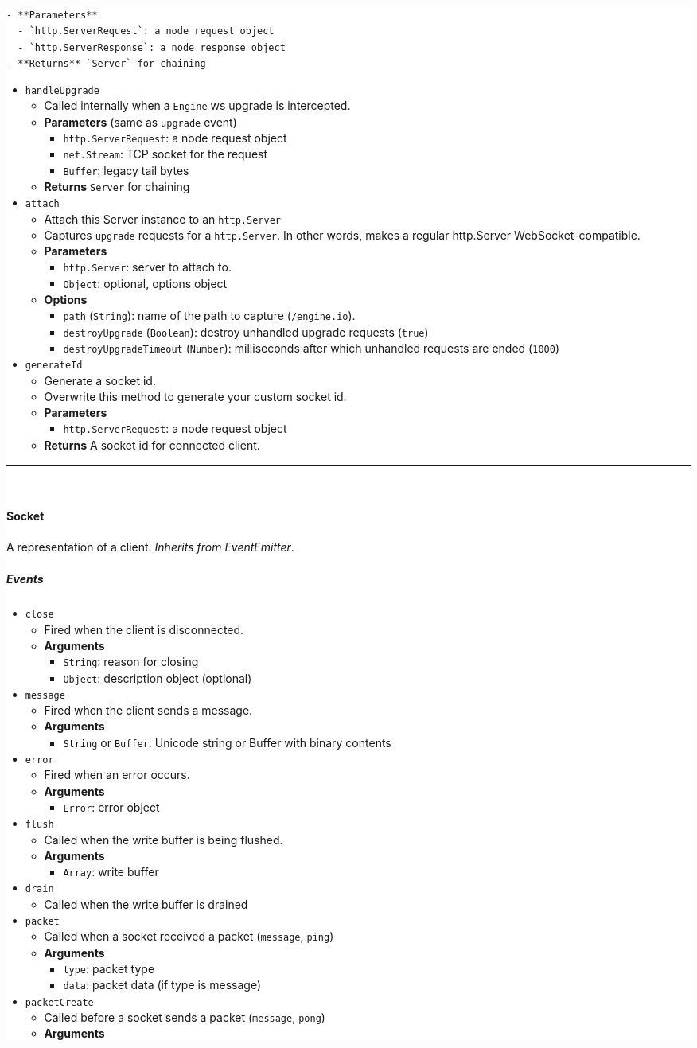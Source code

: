     - **Parameters**
      - `http.ServerRequest`: a node request object
      - `http.ServerResponse`: a node response object
    - **Returns** `Server` for chaining
- `handleUpgrade`
    - Called internally when a `Engine` ws upgrade is intercepted.
    - **Parameters** (same as `upgrade` event)
      - `http.ServerRequest`: a node request object
      - `net.Stream`: TCP socket for the request
      - `Buffer`: legacy tail bytes
    - **Returns** `Server` for chaining
- `attach`
    - Attach this Server instance to an `http.Server`
    - Captures `upgrade` requests for a `http.Server`. In other words, makes
      a regular http.Server WebSocket-compatible.
    - **Parameters**
      - `http.Server`: server to attach to.
      - `Object`: optional, options object
    - **Options**
      - `path` (`String`): name of the path to capture (`/engine.io`).
      - `destroyUpgrade` (`Boolean`): destroy unhandled upgrade requests (`true`)
      - `destroyUpgradeTimeout` (`Number`): milliseconds after which unhandled requests are ended (`1000`)
- `generateId`
    - Generate a socket id.
    - Overwrite this method to generate your custom socket id.
    - **Parameters**
      - `http.ServerRequest`: a node request object
  - **Returns** A socket id for connected client.

<hr><br>

#### Socket

A representation of a client. _Inherits from EventEmitter_.

##### Events

- `close`
    - Fired when the client is disconnected.
    - **Arguments**
      - `String`: reason for closing
      - `Object`: description object (optional)
- `message`
    - Fired when the client sends a message.
    - **Arguments**
      - `String` or `Buffer`: Unicode string or Buffer with binary contents
- `error`
    - Fired when an error occurs.
    - **Arguments**
      - `Error`: error object
- `flush`
    - Called when the write buffer is being flushed.
    - **Arguments**
      - `Array`: write buffer
- `drain`
    - Called when the write buffer is drained
- `packet`
    - Called when a socket received a packet (`message`, `ping`)
    - **Arguments**
      - `type`: packet type
      - `data`: packet data (if type is message)
- `packetCreate`
    - Called before a socket sends a packet (`message`, `pong`)
    - **Arguments**